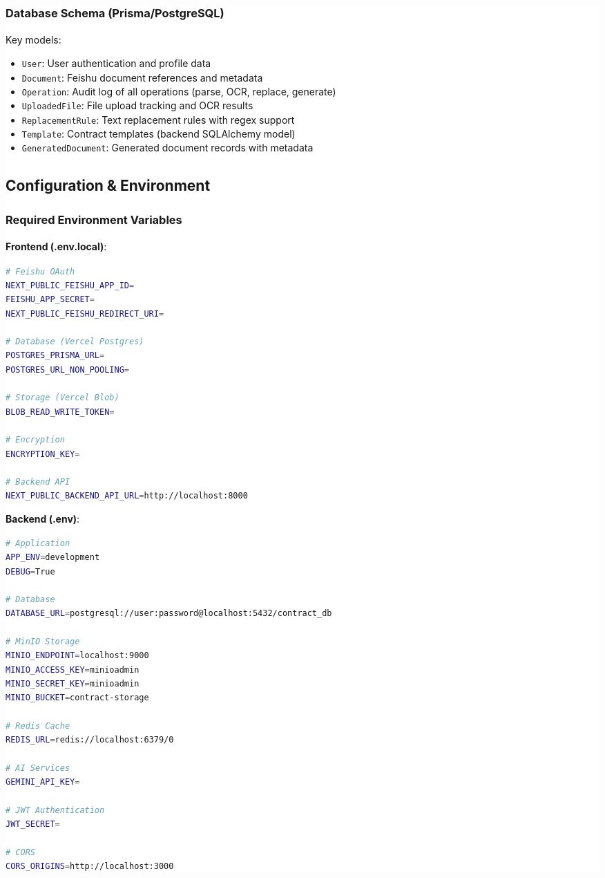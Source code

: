 ### Database Schema (Prisma/PostgreSQL)

Key models:
- `User`: User authentication and profile data
- `Document`: Feishu document references and metadata
- `Operation`: Audit log of all operations (parse, OCR, replace, generate)
- `UploadedFile`: File upload tracking and OCR results
- `ReplacementRule`: Text replacement rules with regex support
- `Template`: Contract templates (backend SQLAlchemy model)
- `GeneratedDocument`: Generated document records with metadata

## Configuration & Environment

### Required Environment Variables

**Frontend (.env.local)**:
```bash
# Feishu OAuth
NEXT_PUBLIC_FEISHU_APP_ID=
FEISHU_APP_SECRET=
NEXT_PUBLIC_FEISHU_REDIRECT_URI=

# Database (Vercel Postgres)
POSTGRES_PRISMA_URL=
POSTGRES_URL_NON_POOLING=

# Storage (Vercel Blob)
BLOB_READ_WRITE_TOKEN=

# Encryption
ENCRYPTION_KEY=

# Backend API
NEXT_PUBLIC_BACKEND_API_URL=http://localhost:8000
```

**Backend (.env)**:
```bash
# Application
APP_ENV=development
DEBUG=True

# Database
DATABASE_URL=postgresql://user:password@localhost:5432/contract_db

# MinIO Storage
MINIO_ENDPOINT=localhost:9000
MINIO_ACCESS_KEY=minioadmin
MINIO_SECRET_KEY=minioadmin
MINIO_BUCKET=contract-storage

# Redis Cache
REDIS_URL=redis://localhost:6379/0

# AI Services
GEMINI_API_KEY=

# JWT Authentication
JWT_SECRET=

# CORS
CORS_ORIGINS=http://localhost:3000
```
